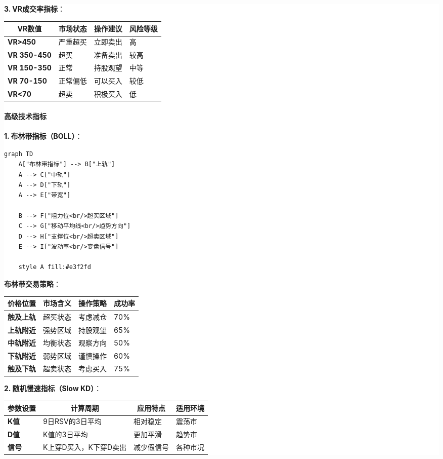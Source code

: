 **3. VR成交率指标**：

| VR数值 | 市场状态 | 操作建议 | 风险等级 |
|--------|----------|----------|----------|
| **VR>450** | 严重超买 | 立即卖出 | 高 |
| **VR 350-450** | 超买 | 准备卖出 | 较高 |
| **VR 150-350** | 正常 | 持股观望 | 中等 |
| **VR 70-150** | 正常偏低 | 可以买入 | 较低 |
| **VR<70** | 超卖 | 积极买入 | 低 |

#### 高级技术指标

**1. 布林带指标（BOLL）**：

```mermaid
graph TD
    A["布林带指标"] --> B["上轨"]
    A --> C["中轨"]
    A --> D["下轨"]
    A --> E["带宽"]
    
    B --> F["阻力位<br/>超买区域"]
    C --> G["移动平均线<br/>趋势方向"]
    D --> H["支撑位<br/>超卖区域"]
    E --> I["波动率<br/>变盘信号"]
    
    style A fill:#e3f2fd
```

**布林带交易策略**：

| 价格位置 | 市场含义 | 操作策略 | 成功率 |
|----------|----------|----------|--------|
| **触及上轨** | 超买状态 | 考虑减仓 | 70% |
| **上轨附近** | 强势区域 | 持股观望 | 65% |
| **中轨附近** | 均衡状态 | 观察方向 | 50% |
| **下轨附近** | 弱势区域 | 谨慎操作 | 60% |
| **触及下轨** | 超卖状态 | 考虑买入 | 75% |

**2. 随机慢速指标（Slow KD）**：

| 参数设置 | 计算周期 | 应用特点 | 适用环境 |
|----------|----------|----------|----------|
| **K值** | 9日RSV的3日平均 | 相对稳定 | 震荡市 |
| **D值** | K值的3日平均 | 更加平滑 | 趋势市 |
| **信号** | K上穿D买入，K下穿D卖出 | 减少假信号 | 各种市况 |
